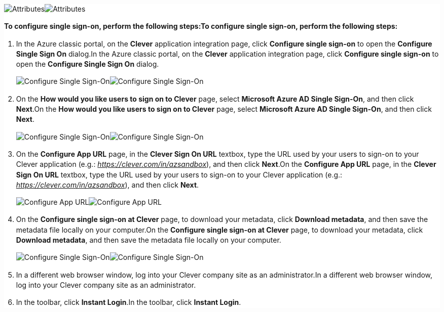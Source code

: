<span data-ttu-id="5dc5a-135">![Attributes](https://docstestmedia1.blob.core.windows.net/azure-media/articles/active-directory/media/active-directory-saas-clever-tutorial/IC798980.png "Attributes")</span><span class="sxs-lookup"><span data-stu-id="5dc5a-135">![Attributes](https://docstestmedia1.blob.core.windows.net/azure-media/articles/active-directory/media/active-directory-saas-clever-tutorial/IC798980.png "Attributes")</span></span>

<span data-ttu-id="5dc5a-136">**To configure single sign-on, perform the following steps:**</span><span class="sxs-lookup"><span data-stu-id="5dc5a-136">**To configure single sign-on, perform the following steps:**</span></span>

1. <span data-ttu-id="5dc5a-137">In the Azure classic portal, on the **Clever** application integration page, click **Configure single sign-on** to open the **Configure Single Sign On** dialog.</span><span class="sxs-lookup"><span data-stu-id="5dc5a-137">In the Azure classic portal, on the **Clever** application integration page, click **Configure single sign-on** to open the **Configure Single Sign On** dialog.</span></span>
   
   <span data-ttu-id="5dc5a-138">![Configure Single Sign-On](https://docstestmedia1.blob.core.windows.net/azure-media/articles/active-directory/media/active-directory-saas-clever-tutorial/IC784682.png "Configure Single Sign-On")</span><span class="sxs-lookup"><span data-stu-id="5dc5a-138">![Configure Single Sign-On](https://docstestmedia1.blob.core.windows.net/azure-media/articles/active-directory/media/active-directory-saas-clever-tutorial/IC784682.png "Configure Single Sign-On")</span></span>
2. <span data-ttu-id="5dc5a-139">On the **How would you like users to sign on to Clever** page, select **Microsoft Azure AD Single Sign-On**, and then click **Next**.</span><span class="sxs-lookup"><span data-stu-id="5dc5a-139">On the **How would you like users to sign on to Clever** page, select **Microsoft Azure AD Single Sign-On**, and then click **Next**.</span></span>
   
   <span data-ttu-id="5dc5a-140">![Configure Single Sign-On](https://docstestmedia1.blob.core.windows.net/azure-media/articles/active-directory/media/active-directory-saas-clever-tutorial/IC798981.png "Configure Single Sign-On")</span><span class="sxs-lookup"><span data-stu-id="5dc5a-140">![Configure Single Sign-On](https://docstestmedia1.blob.core.windows.net/azure-media/articles/active-directory/media/active-directory-saas-clever-tutorial/IC798981.png "Configure Single Sign-On")</span></span>
3. <span data-ttu-id="5dc5a-141">On the **Configure App URL** page, in the **Clever Sign On URL** textbox, type the URL used by your users to sign-on to your Clever application (e.g.: *https://clever.com/in/azsandbox*), and then click **Next**.</span><span class="sxs-lookup"><span data-stu-id="5dc5a-141">On the **Configure App URL** page, in the **Clever Sign On URL** textbox, type the URL used by your users to sign-on to your Clever application (e.g.: *https://clever.com/in/azsandbox*), and then click **Next**.</span></span>
   
   <span data-ttu-id="5dc5a-142">![Configure App URL](https://docstestmedia1.blob.core.windows.net/azure-media/articles/active-directory/media/active-directory-saas-clever-tutorial/IC798982.png "Configure App URL")</span><span class="sxs-lookup"><span data-stu-id="5dc5a-142">![Configure App URL](https://docstestmedia1.blob.core.windows.net/azure-media/articles/active-directory/media/active-directory-saas-clever-tutorial/IC798982.png "Configure App URL")</span></span>
4. <span data-ttu-id="5dc5a-143">On the **Configure single sign-on at Clever** page, to download your metadata, click **Download metadata**, and then save the metadata file locally on your computer.</span><span class="sxs-lookup"><span data-stu-id="5dc5a-143">On the **Configure single sign-on at Clever** page, to download your metadata, click **Download metadata**, and then save the metadata file locally on your computer.</span></span>
   
   <span data-ttu-id="5dc5a-144">![Configure Single Sign-On](https://docstestmedia1.blob.core.windows.net/azure-media/articles/active-directory/media/active-directory-saas-clever-tutorial/IC798983.png "Configure Single Sign-On")</span><span class="sxs-lookup"><span data-stu-id="5dc5a-144">![Configure Single Sign-On](https://docstestmedia1.blob.core.windows.net/azure-media/articles/active-directory/media/active-directory-saas-clever-tutorial/IC798983.png "Configure Single Sign-On")</span></span>
5. <span data-ttu-id="5dc5a-145">In a different web browser window, log into your Clever company site as an administrator.</span><span class="sxs-lookup"><span data-stu-id="5dc5a-145">In a different web browser window, log into your Clever company site as an administrator.</span></span>
6. <span data-ttu-id="5dc5a-146">In the toolbar, click **Instant Login**.</span><span class="sxs-lookup"><span data-stu-id="5dc5a-146">In the toolbar, click **Instant Login**.</span></span>
   